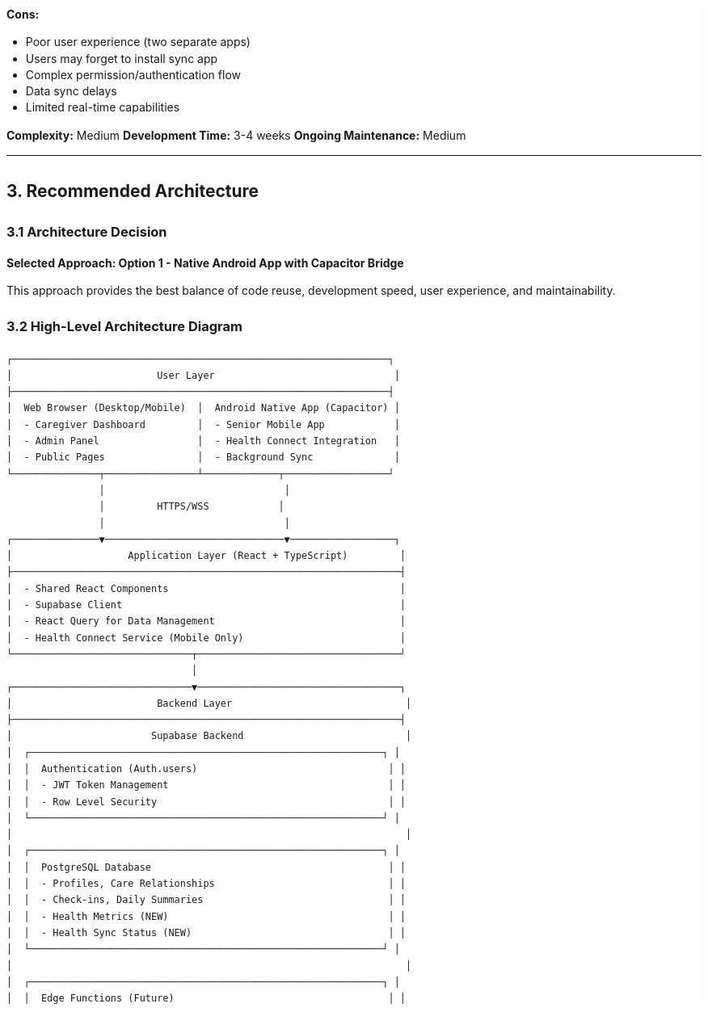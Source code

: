 **Cons:**
- Poor user experience (two separate apps)
- Users may forget to install sync app
- Complex permission/authentication flow
- Data sync delays
- Limited real-time capabilities

**Complexity:** Medium
**Development Time:** 3-4 weeks
**Ongoing Maintenance:** Medium

---

## 3. Recommended Architecture

### 3.1 Architecture Decision

**Selected Approach: Option 1 - Native Android App with Capacitor Bridge**

This approach provides the best balance of code reuse, development speed, user experience, and maintainability.

### 3.2 High-Level Architecture Diagram

```
┌─────────────────────────────────────────────────────────────────┐
│                         User Layer                               │
├─────────────────────────────────────────────────────────────────┤
│  Web Browser (Desktop/Mobile)  │  Android Native App (Capacitor) │
│  - Caregiver Dashboard         │  - Senior Mobile App            │
│  - Admin Panel                 │  - Health Connect Integration   │
│  - Public Pages                │  - Background Sync              │
└───────────────┬────────────────┴─────────────┬──────────────────┘
                │                               │
                │         HTTPS/WSS            │
                │                               │
┌───────────────▼───────────────────────────────▼──────────────────┐
│                    Application Layer (React + TypeScript)         │
├───────────────────────────────────────────────────────────────────┤
│  - Shared React Components                                        │
│  - Supabase Client                                                │
│  - React Query for Data Management                                │
│  - Health Connect Service (Mobile Only)                           │
└───────────────────────────────┬───────────────────────────────────┘
                                │
┌───────────────────────────────▼───────────────────────────────────┐
│                         Backend Layer                              │
├───────────────────────────────────────────────────────────────────┤
│                        Supabase Backend                            │
│  ┌─────────────────────────────────────────────────────────────┐ │
│  │  Authentication (Auth.users)                                 │ │
│  │  - JWT Token Management                                      │ │
│  │  - Row Level Security                                        │ │
│  └─────────────────────────────────────────────────────────────┘ │
│                                                                    │
│  ┌─────────────────────────────────────────────────────────────┐ │
│  │  PostgreSQL Database                                         │ │
│  │  - Profiles, Care Relationships                              │ │
│  │  - Check-ins, Daily Summaries                                │ │
│  │  - Health Metrics (NEW)                                      │ │
│  │  - Health Sync Status (NEW)                                  │ │
│  └─────────────────────────────────────────────────────────────┘ │
│                                                                    │
│  ┌─────────────────────────────────────────────────────────────┐ │
│  │  Edge Functions (Future)                                     │ │
```